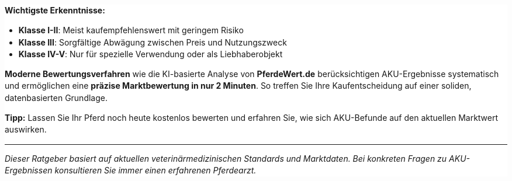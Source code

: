 **Wichtigste Erkenntnisse:**
- **Klasse I-II**: Meist kaufempfehlenswert mit geringem Risiko
- **Klasse III**: Sorgfältige Abwägung zwischen Preis und Nutzungszweck
- **Klasse IV-V**: Nur für spezielle Verwendung oder als Liebhaberobjekt

**Moderne Bewertungsverfahren** wie die KI-basierte Analyse von **PferdeWert.de** berücksichtigen AKU-Ergebnisse systematisch und ermöglichen eine **präzise Marktbewertung in nur 2 Minuten**. So treffen Sie Ihre Kaufentscheidung auf einer soliden, datenbasierten Grundlage.

**Tipp:** Lassen Sie Ihr Pferd noch heute kostenlos bewerten und erfahren Sie, wie sich AKU-Befunde auf den aktuellen Marktwert auswirken.

---

*Dieser Ratgeber basiert auf aktuellen veterinärmedizinischen Standards und Marktdaten. Bei konkreten Fragen zu AKU-Ergebnissen konsultieren Sie immer einen erfahrenen Pferdearzt.*